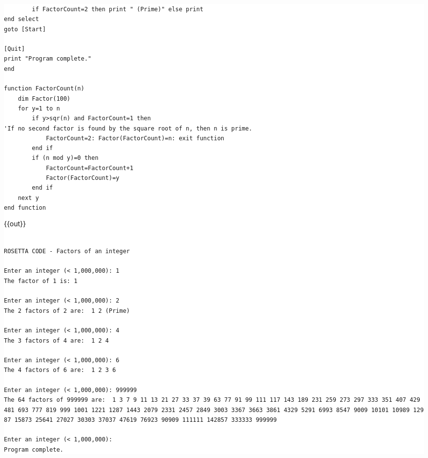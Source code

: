 ```lb
        if FactorCount=2 then print " (Prime)" else print
end select
goto [Start]

[Quit]
print "Program complete."
end

function FactorCount(n)
    dim Factor(100)
    for y=1 to n
        if y>sqr(n) and FactorCount=1 then
'If no second factor is found by the square root of n, then n is prime.
            FactorCount=2: Factor(FactorCount)=n: exit function
        end if
        if (n mod y)=0 then
            FactorCount=FactorCount+1
            Factor(FactorCount)=y
        end if
    next y
end function

```


{{out}}

```txt

ROSETTA CODE - Factors of an integer

Enter an integer (< 1,000,000): 1
The factor of 1 is: 1

Enter an integer (< 1,000,000): 2
The 2 factors of 2 are:  1 2 (Prime)

Enter an integer (< 1,000,000): 4
The 3 factors of 4 are:  1 2 4

Enter an integer (< 1,000,000): 6
The 4 factors of 6 are:  1 2 3 6

Enter an integer (< 1,000,000): 999999
The 64 factors of 999999 are:  1 3 7 9 11 13 21 27 33 37 39 63 77 91 99 111 117 143 189 231 259 273 297 333 351 407 429 481 693 777 819 999 1001 1221 1287 1443 2079 2331 2457 2849 3003 3367 3663 3861 4329 5291 6993 8547 9009 10101 10989 129
87 15873 25641 27027 30303 37037 47619 76923 90909 111111 142857 333333 999999

Enter an integer (< 1,000,000):
Program complete.

```
